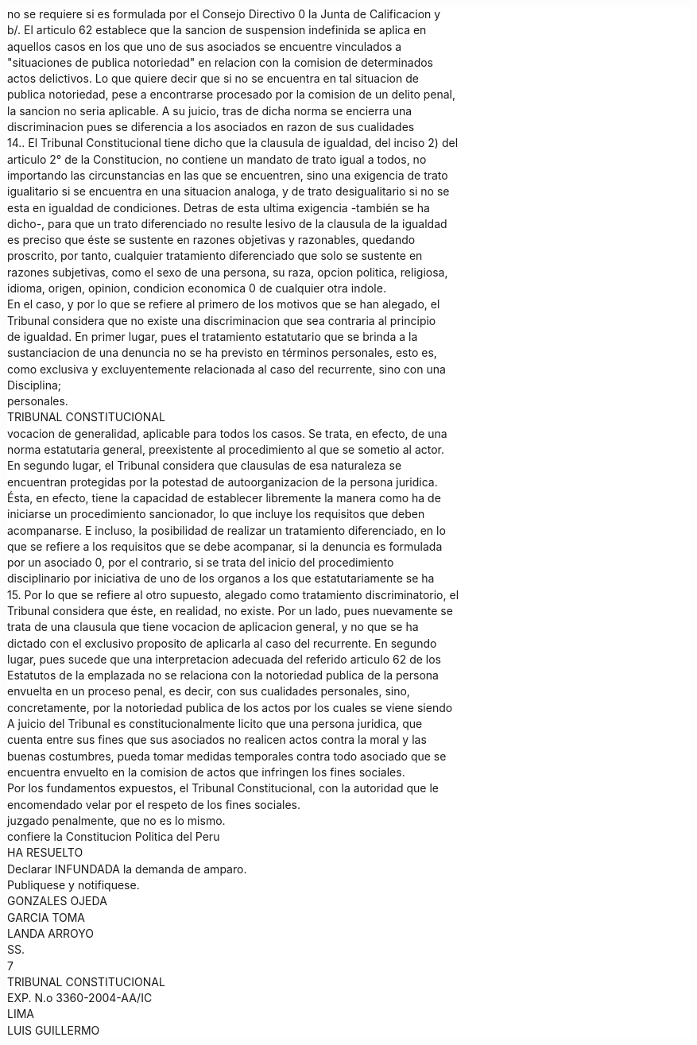 no se requiere si es formulada por el Consejo Directivo 0 la Junta de Calificacion y  
b/. El articulo 62 establece que la sancion de suspension indefinida se aplica en  
aquellos casos en los que uno de sus asociados se encuentre vinculados a  
"situaciones de publica notoriedad" en relacion con la comision de determinados  
actos delictivos. Lo que quiere decir que si no se encuentra en tal situacion de  
publica notoriedad, pese a encontrarse procesado por la comision de un delito penal,  
la sancion no seria aplicable. A su juicio, tras de dicha norma se encierra una  
discriminacion pues se diferencia a los asociados en razon de sus cualidades  
14.. El Tribunal Constitucional tiene dicho que la clausula de igualdad, del inciso 2) del  
articulo 2° de la Constitucion, no contiene un mandato de trato igual a todos, no  
importando las circunstancias en las que se encuentren, sino una exigencia de trato  
igualitario si se encuentra en una situacion analoga, y de trato desigualitario si no se  
esta en igualdad de condiciones. Detras de esta ultima exigencia -también se ha  
dicho-, para que un trato diferenciado no resulte lesivo de la clausula de la igualdad  
es preciso que éste se sustente en razones objetivas y razonables, quedando  
proscrito, por tanto, cualquier tratamiento diferenciado que solo se sustente en  
razones subjetivas, como el sexo de una persona, su raza, opcion politica, religiosa,  
idioma, origen, opinion, condicion economica 0 de cualquier otra indole.  
En el caso, y por lo que se refiere al primero de los motivos que se han alegado, el  
Tribunal considera que no existe una discriminacion que sea contraria al principio  
de igualdad. En primer lugar, pues el tratamiento estatutario que se brinda a la  
sustanciacion de una denuncia no se ha previsto en términos personales, esto es,  
como exclusiva y excluyentemente relacionada al caso del recurrente, sino con una  
Disciplina;  
personales.  
TRIBUNAL CONSTITUCIONAL  
vocacion de generalidad, aplicable para todos los casos. Se trata, en efecto, de una  
norma estatutaria general, preexistente al procedimiento al que se sometio al actor.  
En segundo lugar, el Tribunal considera que clausulas de esa naturaleza se  
encuentran protegidas por la potestad de autoorganizacion de la persona juridica.  
Ésta, en efecto, tiene la capacidad de establecer libremente la manera como ha de  
iniciarse un procedimiento sancionador, lo que incluye los requisitos que deben  
acompanarse. E incluso, la posibilidad de realizar un tratamiento diferenciado, en lo  
que se refiere a los requisitos que se debe acompanar, si la denuncia es formulada  
por un asociado 0, por el contrario, si se trata del inicio del procedimiento  
disciplinario por iniciativa de uno de los organos a los que estatutariamente se ha  
15. Por lo que se refiere al otro supuesto, alegado como tratamiento discriminatorio, el  
Tribunal considera que éste, en realidad, no existe. Por un lado, pues nuevamente se  
trata de una clausula que tiene vocacion de aplicacion general, y no que se ha  
dictado con el exclusivo proposito de aplicarla al caso del recurrente. En segundo  
lugar, pues sucede que una interpretacion adecuada del referido articulo 62 de los  
Estatutos de la emplazada no se relaciona con la notoriedad publica de la persona  
envuelta en un proceso penal, es decir, con sus cualidades personales, sino,  
concretamente, por la notoriedad publica de los actos por los cuales se viene siendo  
A juicio del Tribunal es constitucionalmente licito que una persona juridica, que  
cuenta entre sus fines que sus asociados no realicen actos contra la moral y las  
buenas costumbres, pueda tomar medidas temporales contra todo asociado que se  
encuentra envuelto en la comision de actos que infringen los fines sociales.  
Por los fundamentos expuestos, el Tribunal Constitucional, con la autoridad que le  
encomendado velar por el respeto de los fines sociales.  
juzgado penalmente, que no es lo mismo.  
confiere la Constitucion Politica del Peru  
HA RESUELTO  
Declarar INFUNDADA la demanda de amparo.  
Publiquese y notifiquese.  
GONZALES OJEDA  
GARCIA TOMA  
LANDA ARROYO  
SS.  
7  
TRIBUNAL CONSTITUCIONAL  
EXP. N.o 3360-2004-AA/IC  
LIMA  
LUIS GUILLERMO  